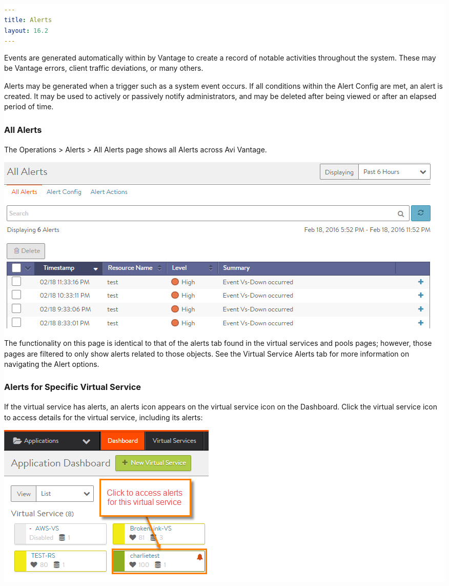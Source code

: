 ```yaml
---
title: Alerts
layout: 16.2
---
```

Events are generated automatically within by Vantage to create a record of notable activities throughout the system. These may be Vantage errors, client traffic deviations, or many others.

Alerts may be generated when a trigger such as a system event occurs. If all conditions within the Alert Config are met, an alert is created. It may be used to actively or passively notify administrators, and may be deleted after being viewed or after an elapsed period of time.

### All Alerts

The Operations > Alerts > All Alerts page shows all Alerts across Avi Vantage.

<a href="img/ops_alerts-1.jpg"><img src="img/ops_alerts-1.jpg" alt="ops_alerts" width="832" height="324" class="alignnone size-full wp-image-4987"></a>

The functionality on this page is identical to that of the alerts tab found in the virtual services and pools pages; however, those pages are filtered to only show alerts related to those objects. See the Virtual Service Alerts tab for more information on navigating the Alert options.

### Alerts for Specific Virtual Service

If the virtual service has alerts, an alerts icon appears on the virtual service icon on the Dashboard. Click the virtual service icon to access details for the virtual service, including its alerts:

<a href="img/AlertPopup-accessing1.png"><img src="img/AlertPopup-accessing1.png" alt="AlertPopup-accessing1" width="399" height="291" class="alignnone size-full wp-image-5003"></a>
